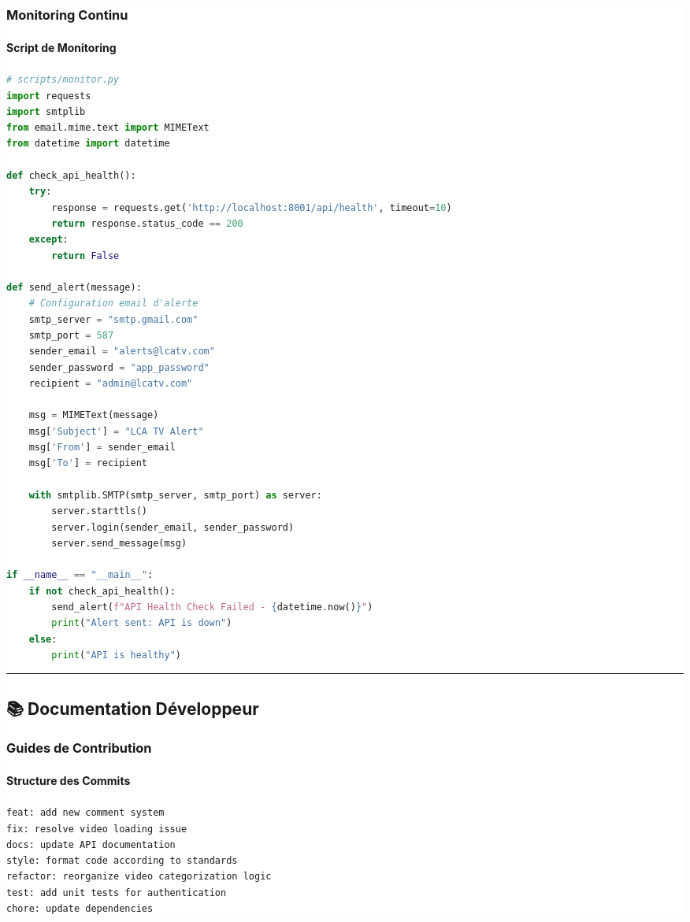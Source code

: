 ### Monitoring Continu

#### Script de Monitoring
```python
# scripts/monitor.py
import requests
import smtplib
from email.mime.text import MIMEText
from datetime import datetime

def check_api_health():
    try:
        response = requests.get('http://localhost:8001/api/health', timeout=10)
        return response.status_code == 200
    except:
        return False

def send_alert(message):
    # Configuration email d'alerte
    smtp_server = "smtp.gmail.com"
    smtp_port = 587
    sender_email = "alerts@lcatv.com"
    sender_password = "app_password"
    recipient = "admin@lcatv.com"
    
    msg = MIMEText(message)
    msg['Subject'] = "LCA TV Alert"
    msg['From'] = sender_email
    msg['To'] = recipient
    
    with smtplib.SMTP(smtp_server, smtp_port) as server:
        server.starttls()
        server.login(sender_email, sender_password)
        server.send_message(msg)

if __name__ == "__main__":
    if not check_api_health():
        send_alert(f"API Health Check Failed - {datetime.now()}")
        print("Alert sent: API is down")
    else:
        print("API is healthy")
```

---

## 📚 Documentation Développeur

### Guides de Contribution

#### Structure des Commits
```
feat: add new comment system
fix: resolve video loading issue  
docs: update API documentation
style: format code according to standards
refactor: reorganize video categorization logic
test: add unit tests for authentication
chore: update dependencies
```
